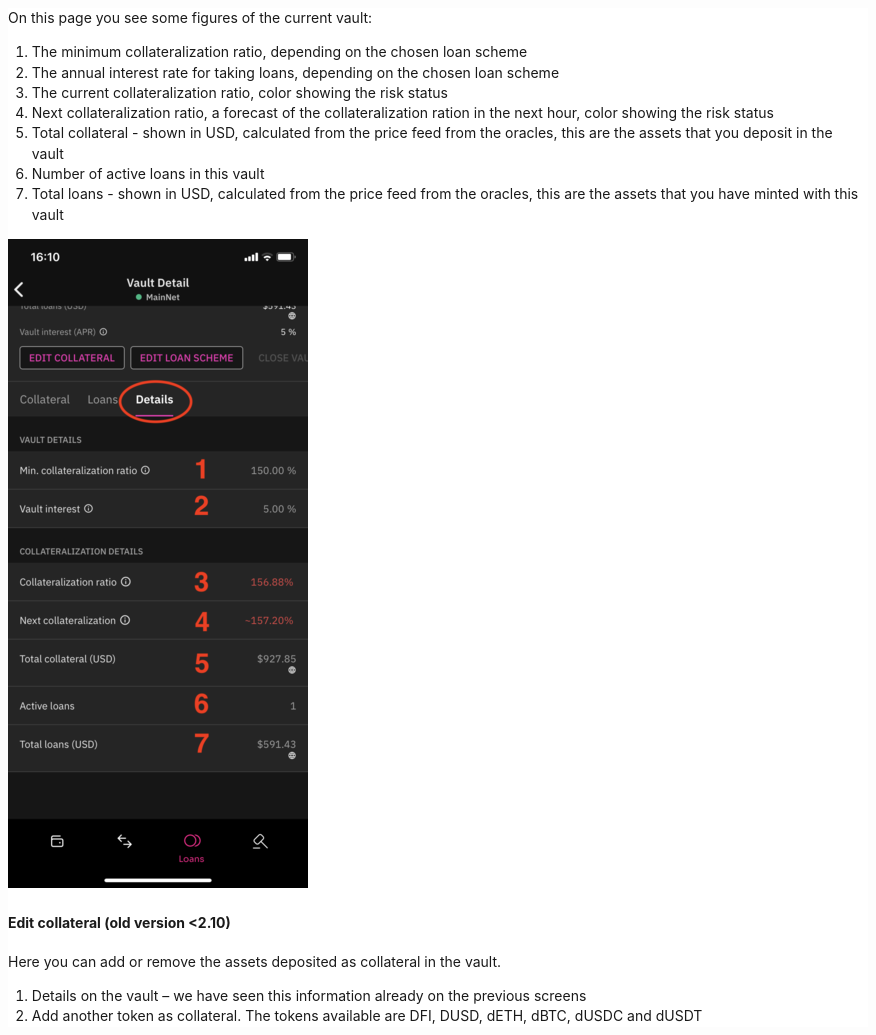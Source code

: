 On this page you see some figures of the current vault:

1. The minimum collateralization ratio, depending on the chosen loan scheme
2. The annual interest rate for taking loans, depending on the chosen loan scheme
3. The current collateralization ratio, color showing the risk status
4. Next collateralization ratio, a forecast of the collateralization ration in the next hour, color showing the risk status
5. Total collateral - shown in USD, calculated from the price feed from the oracles, this are the assets that you deposit in the vault
6. Number of active loans in this vault
7. Total loans - shown in USD, calculated from the price feed from the oracles, this are the assets that you have minted with this vault

![](./media/lwguide_EN_loans_vault-details3.png)

#### Edit collateral (old version <2.10)

Here you can add or remove the assets deposited as collateral in the vault.

1. Details on the vault – we have seen this information already on the previous screens
2. Add another token as collateral. The tokens available are DFI, DUSD, dETH, dBTC, dUSDC and dUSDT
